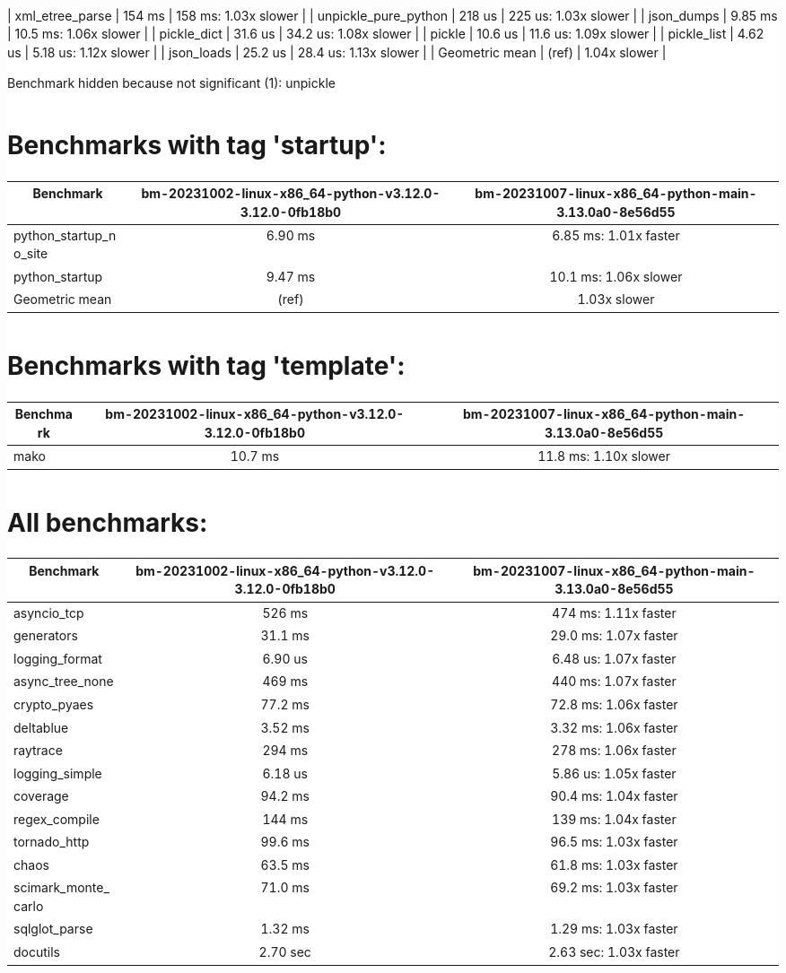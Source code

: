 | xml_etree_parse      | 154 ms                                                 | 158 ms: 1.03x slower                                  |
| unpickle_pure_python | 218 us                                                 | 225 us: 1.03x slower                                  |
| json_dumps           | 9.85 ms                                                | 10.5 ms: 1.06x slower                                 |
| pickle_dict          | 31.6 us                                                | 34.2 us: 1.08x slower                                 |
| pickle               | 10.6 us                                                | 11.6 us: 1.09x slower                                 |
| pickle_list          | 4.62 us                                                | 5.18 us: 1.12x slower                                 |
| json_loads           | 25.2 us                                                | 28.4 us: 1.13x slower                                 |
| Geometric mean       | (ref)                                                  | 1.04x slower                                          |

Benchmark hidden because not significant (1): unpickle

Benchmarks with tag 'startup':
==============================

| Benchmark              | bm-20231002-linux-x86_64-python-v3.12.0-3.12.0-0fb18b0 | bm-20231007-linux-x86_64-python-main-3.13.0a0-8e56d55 |
|------------------------|:------------------------------------------------------:|:-----------------------------------------------------:|
| python_startup_no_site | 6.90 ms                                                | 6.85 ms: 1.01x faster                                 |
| python_startup         | 9.47 ms                                                | 10.1 ms: 1.06x slower                                 |
| Geometric mean         | (ref)                                                  | 1.03x slower                                          |

Benchmarks with tag 'template':
===============================

| Benchmark | bm-20231002-linux-x86_64-python-v3.12.0-3.12.0-0fb18b0 | bm-20231007-linux-x86_64-python-main-3.13.0a0-8e56d55 |
|-----------|:------------------------------------------------------:|:-----------------------------------------------------:|
| mako      | 10.7 ms                                                | 11.8 ms: 1.10x slower                                 |

All benchmarks:
===============

| Benchmark                | bm-20231002-linux-x86_64-python-v3.12.0-3.12.0-0fb18b0 | bm-20231007-linux-x86_64-python-main-3.13.0a0-8e56d55 |
|--------------------------|:------------------------------------------------------:|:-----------------------------------------------------:|
| asyncio_tcp              | 526 ms                                                 | 474 ms: 1.11x faster                                  |
| generators               | 31.1 ms                                                | 29.0 ms: 1.07x faster                                 |
| logging_format           | 6.90 us                                                | 6.48 us: 1.07x faster                                 |
| async_tree_none          | 469 ms                                                 | 440 ms: 1.07x faster                                  |
| crypto_pyaes             | 77.2 ms                                                | 72.8 ms: 1.06x faster                                 |
| deltablue                | 3.52 ms                                                | 3.32 ms: 1.06x faster                                 |
| raytrace                 | 294 ms                                                 | 278 ms: 1.06x faster                                  |
| logging_simple           | 6.18 us                                                | 5.86 us: 1.05x faster                                 |
| coverage                 | 94.2 ms                                                | 90.4 ms: 1.04x faster                                 |
| regex_compile            | 144 ms                                                 | 139 ms: 1.04x faster                                  |
| tornado_http             | 99.6 ms                                                | 96.5 ms: 1.03x faster                                 |
| chaos                    | 63.5 ms                                                | 61.8 ms: 1.03x faster                                 |
| scimark_monte_carlo      | 71.0 ms                                                | 69.2 ms: 1.03x faster                                 |
| sqlglot_parse            | 1.32 ms                                                | 1.29 ms: 1.03x faster                                 |
| docutils                 | 2.70 sec                                               | 2.63 sec: 1.03x faster                                |